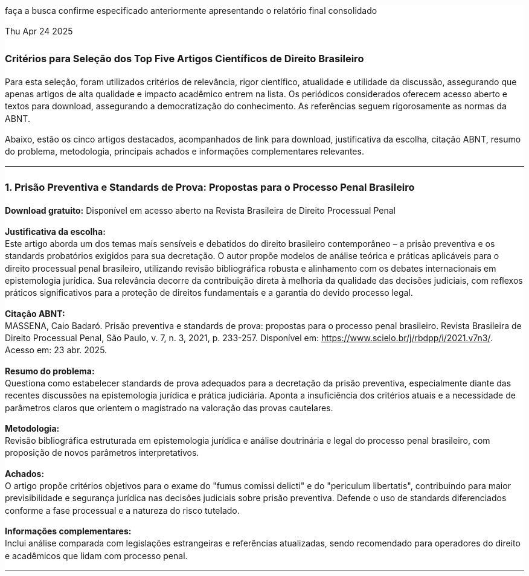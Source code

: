 faça a busca confirme especificado anteriormente apresentando o relatório final consolidado

Thu Apr 24 2025

### Critérios para Seleção dos Top Five Artigos Científicos de Direito Brasileiro

Para esta seleção, foram utilizados critérios de relevância, rigor científico, atualidade e utilidade da discussão, assegurando que apenas artigos de alta qualidade e impacto acadêmico entrem na lista. Os periódicos considerados oferecem acesso aberto e textos para download, assegurando a democratização do conhecimento. As referências seguem rigorosamente as normas da ABNT.

Abaixo, estão os cinco artigos destacados, acompanhados de link para download, justificativa da escolha, citação ABNT, resumo do problema, metodologia, principais achados e informações complementares relevantes.

---

### 1. Prisão Preventiva e Standards de Prova: Propostas para o Processo Penal Brasileiro

**Download gratuito:** Disponível em acesso aberto na Revista Brasileira de Direito Processual Penal

**Justificativa da escolha:**  
Este artigo aborda um dos temas mais sensíveis e debatidos do direito brasileiro contemporâneo – a prisão preventiva e os standards probatórios exigidos para sua decretação. O autor propõe modelos de análise teórica e práticas aplicáveis para o direito processual penal brasileiro, utilizando revisão bibliográfica robusta e alinhamento com os debates internacionais em epistemologia jurídica. Sua relevância decorre da contribuição direta à melhoria da qualidade das decisões judiciais, com reflexos práticos significativos para a proteção de direitos fundamentais e a garantia do devido processo legal.

**Citação ABNT:**  
MASSENA, Caio Badaró. Prisão preventiva e standards de prova: propostas para o processo penal brasileiro. Revista Brasileira de Direito Processual Penal, São Paulo, v. 7, n. 3, 2021, p. 233-257. Disponível em: https://www.scielo.br/j/rbdpp/i/2021.v7n3/. Acesso em: 23 abr. 2025.

**Resumo do problema:**  
Questiona como estabelecer standards de prova adequados para a decretação da prisão preventiva, especialmente diante das recentes discussões na epistemologia jurídica e prática judiciária. Aponta a insuficiência dos critérios atuais e a necessidade de parâmetros claros que orientem o magistrado na valoração das provas cautelares.

**Metodologia:**  
Revisão bibliográfica estruturada em epistemologia jurídica e análise doutrinária e legal do processo penal brasileiro, com proposição de novos parâmetros interpretativos.

**Achados:**  
O artigo propõe critérios objetivos para o exame do "fumus comissi delicti" e do "periculum libertatis", contribuindo para maior previsibilidade e segurança jurídica nas decisões judiciais sobre prisão preventiva. Defende o uso de standards diferenciados conforme a fase processual e a natureza do risco tutelado.

**Informações complementares:**  
Inclui análise comparada com legislações estrangeiras e referências atualizadas, sendo recomendado para operadores do direito e acadêmicos que lidam com processo penal.

---